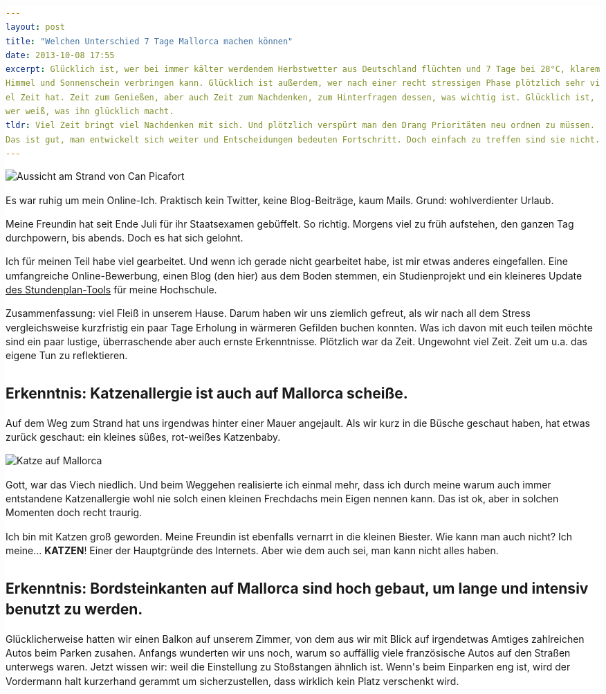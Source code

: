 ```yaml
---
layout: post
title: "Welchen Unterschied 7 Tage Mallorca machen können"
date: 2013-10-08 17:55
excerpt: Glücklich ist, wer bei immer kälter werdendem Herbstwetter aus Deutschland flüchten und 7 Tage bei 28°C, klarem Himmel und Sonnenschein verbringen kann. Glücklich ist außerdem, wer nach einer recht stressigen Phase plötzlich sehr viel Zeit hat. Zeit zum Genießen, aber auch Zeit zum Nachdenken, zum Hinterfragen dessen, was wichtig ist. Glücklich ist, wer weiß, was ihn glücklich macht.
tldr: Viel Zeit bringt viel Nachdenken mit sich. Und plötzlich verspürt man den Drang Prioritäten neu ordnen zu müssen. Das ist gut, man entwickelt sich weiter und Entscheidungen bedeuten Fortschritt. Doch einfach zu treffen sind sie nicht.
---
```


![Aussicht am Strand von Can Picafort](file://localhost/Users/Enno/Sites/github/schlagzeilen/source/images/content/mallorca_gebirge.jpg)

Es war ruhig um mein Online-Ich. Praktisch kein Twitter, keine Blog-Beiträge, kaum Mails. Grund: wohlverdienter Urlaub.

Meine Freundin hat seit Ende Juli für ihr Staatsexamen gebüffelt. So richtig. Morgens viel zu früh aufstehen, den ganzen Tag durchpowern, bis abends. Doch es hat sich gelohnt.

Ich für meinen Teil habe viel gearbeitet. Und wenn ich gerade nicht gearbeitet habe, ist mir etwas anderes eingefallen. Eine umfangreiche Online-Bewerbung, einen Blog (den hier) aus dem Boden stemmen, ein Studienprojekt und ein kleineres Update [des Stundenplan-Tools](http://www.htwk-stundenplan.de/de/ "HTWK2iCal") für meine Hochschule.

Zusammenfassung: viel Fleiß in unserem Hause. Darum haben wir uns ziemlich gefreut, als wir nach all dem Stress vergleichsweise kurzfristig ein paar Tage Erholung in wärmeren Gefilden buchen konnten. Was ich davon mit euch teilen möchte sind ein paar lustige, überraschende aber auch ernste Erkenntnisse. Plötzlich war da Zeit. Ungewohnt viel Zeit. Zeit um u.a. das eigene Tun zu reflektieren.

## Erkenntnis: Katzenallergie ist auch auf Mallorca scheiße.

Auf dem Weg zum Strand hat uns irgendwas hinter einer Mauer angejault. Als wir kurz in die Büsche geschaut haben, hat etwas zurück geschaut: ein kleines süßes, rot-weißes Katzenbaby.

![Katze auf Mallorca](file://localhost/Users/Enno/Sites/github/schlagzeilen/source/images/content/mallorca_cat.jpg)

Gott, war das Viech niedlich. Und beim Weggehen realisierte ich einmal mehr, dass ich durch meine warum auch immer entstandene Katzenallergie wohl nie solch einen kleinen Frechdachs mein Eigen nennen kann. Das ist ok, aber in solchen Momenten doch recht traurig.

Ich bin mit Katzen groß geworden. Meine Freundin ist ebenfalls vernarrt in die kleinen Biester. Wie kann man auch nicht? Ich meine... **KATZEN**! Einer der Hauptgründe des Internets. Aber wie dem auch sei, man kann nicht alles haben.

## Erkenntnis: Bordsteinkanten auf Mallorca sind hoch gebaut, um lange und intensiv benutzt zu werden.

Glücklicherweise hatten wir einen Balkon auf unserem Zimmer, von dem aus wir mit Blick auf irgendetwas Amtiges zahlreichen Autos beim Parken zusahen. Anfangs wunderten wir uns noch, warum so auffällig viele französische Autos auf den Straßen unterwegs waren. Jetzt wissen wir: weil die Einstellung zu Stoßstangen ähnlich ist. Wenn's beim Einparken eng ist, wird der Vordermann halt kurzerhand gerammt um sicherzustellen, dass wirklich kein Platz verschenkt wird.
